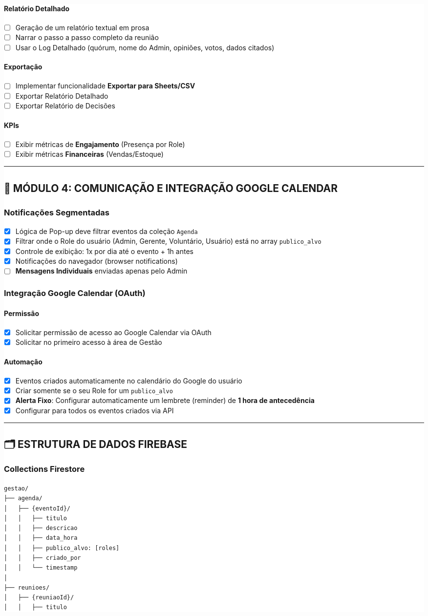 #### Relatório Detalhado

- [ ] Geração de um relatório textual em prosa
- [ ] Narrar o passo a passo completo da reunião
- [ ] Usar o Log Detalhado (quórum, nome do Admin, opiniões, votos, dados citados)

#### Exportação

- [ ] Implementar funcionalidade **Exportar para Sheets/CSV**
- [ ] Exportar Relatório Detalhado
- [ ] Exportar Relatório de Decisões

#### KPIs

- [ ] Exibir métricas de **Engajamento** (Presença por Role)
- [ ] Exibir métricas **Financeiras** (Vendas/Estoque)

---

## 📅 MÓDULO 4: COMUNICAÇÃO E INTEGRAÇÃO GOOGLE CALENDAR

### Notificações Segmentadas

- [x] Lógica de Pop-up deve filtrar eventos da coleção `Agenda`
- [x] Filtrar onde o Role do usuário (Admin, Gerente, Voluntário, Usuário) está no array `publico_alvo`
- [x] Controle de exibição: 1x por dia até o evento + 1h antes
- [x] Notificações do navegador (browser notifications)
- [ ] **Mensagens Individuais** enviadas apenas pelo Admin

### Integração Google Calendar (OAuth)

#### Permissão

- [x] Solicitar permissão de acesso ao Google Calendar via OAuth
- [x] Solicitar no primeiro acesso à área de Gestão

#### Automação

- [x] Eventos criados automaticamente no calendário do Google do usuário
- [x] Criar somente se o seu Role for um `publico_alvo`
- [x] **Alerta Fixo**: Configurar automaticamente um lembrete (reminder) de **1 hora de antecedência**
- [x] Configurar para todos os eventos criados via API

---

## 🗂️ ESTRUTURA DE DADOS FIREBASE

### Collections Firestore

```
gestao/
├── agenda/
│   ├── {eventoId}/
│   │   ├── titulo
│   │   ├── descricao
│   │   ├── data_hora
│   │   ├── publico_alvo: [roles]
│   │   ├── criado_por
│   │   └── timestamp
│
├── reunioes/
│   ├── {reuniaoId}/
│   │   ├── titulo
```